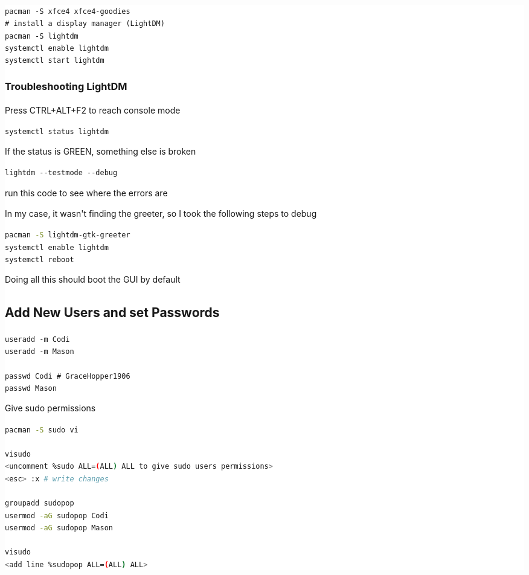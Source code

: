 ```
pacman -S xfce4 xfce4-goodies
# install a display manager (LightDM)
pacman -S lightdm
systemctl enable lightdm
systemctl start lightdm
```

### Troubleshooting LightDM

Press CTRL+ALT+F2 to reach console mode
```
systemctl status lightdm
```
If the status is GREEN, something else is broken

```
lightdm --testmode --debug
```
run this code to see where the errors are

In my case, it wasn't finding the greeter, so I took the following steps to debug

```bash
pacman -S lightdm-gtk-greeter
systemctl enable lightdm
systemctl reboot
```

Doing all this should boot the GUI by default

## Add New Users and set Passwords
```
useradd -m Codi
useradd -m Mason

passwd Codi # GraceHopper1906
passwd Mason 
```

Give sudo permissions
```bash
pacman -S sudo vi

visudo
<uncomment %sudo ALL=(ALL) ALL to give sudo users permissions>
<esc> :x # write changes

groupadd sudopop
usermod -aG sudopop Codi
usermod -aG sudopop Mason

visudo 
<add line %sudopop ALL=(ALL) ALL>
```
